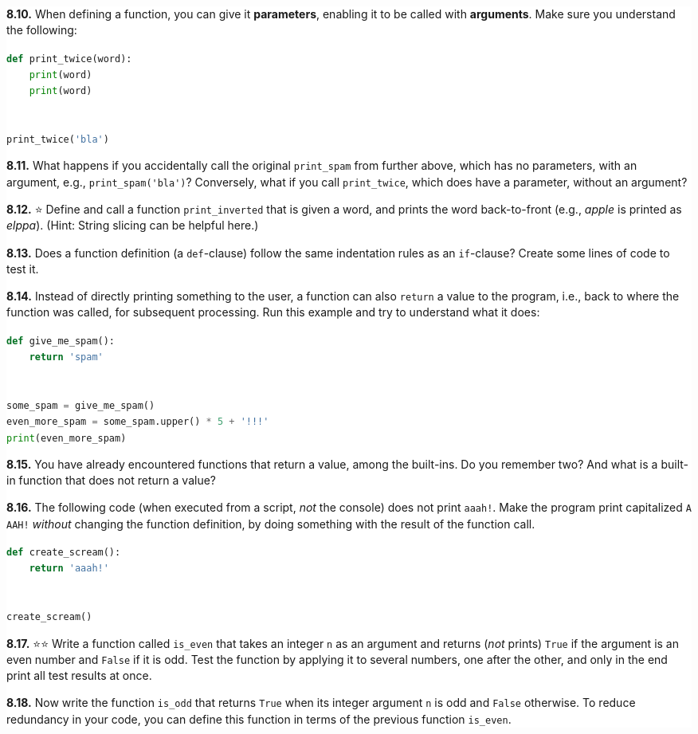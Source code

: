**8.10.** When defining a function, you can give it **parameters**, enabling it to be called with **arguments**. Make sure you understand the following:

```python
def print_twice(word):
    print(word)
    print(word)


print_twice('bla')
```


**8.11.** What happens if you accidentally call the original `print_spam` from further above, which has no parameters, with an argument, e.g., `print_spam('bla')`? Conversely, what if you call `print_twice`, which does have a parameter, without an argument?

**8.12.** ⭐ Define and call a function `print_inverted` that is given a word, and prints the word back-to-front (e.g., _apple_ is printed as _elppa_). (Hint: String slicing can be helpful here.)

**8.13.** Does a function definition (a `def`-clause) follow the same indentation rules as an `if`-clause? Create some lines of code to test it.

**8.14.** Instead of directly printing something to the user, a function can also `return` a value to the program, i.e., back to where the function was called, for subsequent processing. Run this example and try to understand what it does:

```python
def give_me_spam():
    return 'spam'


some_spam = give_me_spam()
even_more_spam = some_spam.upper() * 5 + '!!!'
print(even_more_spam)
```

**8.15.** You have already encountered functions that return a value, among the built-ins. Do you remember two? And what is a built-in function that does not return a value?

**8.16.** The following code (when executed from a script, _not_ the console) does not print `aaah!`. Make the program print capitalized `AAAH!` _without_ changing the function definition, by doing something with the result of the function call.

```python
def create_scream():
    return 'aaah!'


create_scream()
```

**8.17.** ⭐⭐ Write a function called `is_even` that takes an integer `n` as an argument and returns (_not_ prints) `True` if the argument is an even number and `False` if it is odd. Test the function by applying it to several numbers, one after the other, and only in the end print all test results at once. 

**8.18.** Now write the function `is_odd` that returns `True` when its integer argument `n` is odd and `False` otherwise. To reduce redundancy in your code, you can define this function in terms of the previous function `is_even`. 
